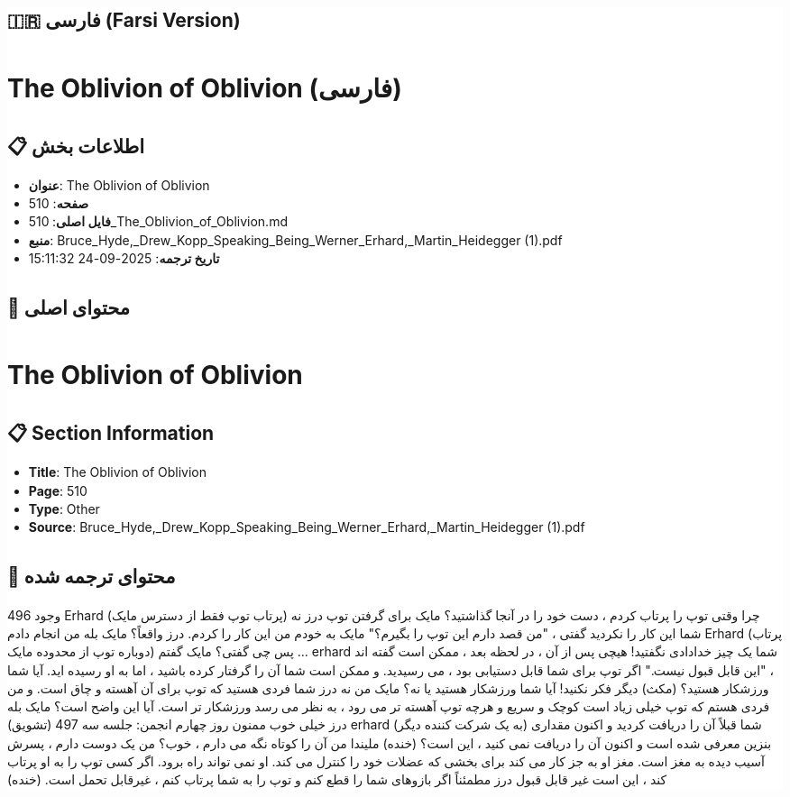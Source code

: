 
## 🇮🇷 فارسی (Farsi Version)

# The Oblivion of Oblivion (فارسی)

## 📋 اطلاعات بخش

- **عنوان**: The Oblivion of Oblivion
- **صفحه**: 510
- **فایل اصلی**: 510_The_Oblivion_of_Oblivion.md
- **منبع**: Bruce_Hyde,_Drew_Kopp_Speaking_Being_Werner_Erhard,_Martin_Heidegger (1).pdf
- **تاریخ ترجمه**: 2025-09-24 15:11:32

## 📄 محتوای اصلی

# The Oblivion of Oblivion

## 📋 Section Information

- **Title**: The Oblivion of Oblivion
- **Page**: 510
- **Type**: Other
- **Source**: Bruce_Hyde,_Drew_Kopp_Speaking_Being_Werner_Erhard,_Martin_Heidegger (1).pdf



## 📄 محتوای ترجمه شده

496
وجود
Erhard (پرتاب توپ فقط از دسترس مایک)
چرا وقتی توپ را پرتاب کردم ، دست خود را در آنجا گذاشتید؟ مایک
برای گرفتن توپ درز
نه شما این کار را نکردید گفتی ، "من قصد دارم این توپ را بگیرم؟"
مایک
به خودم من این کار را کردم. درز
واقعاً؟ مایک
بله من انجام دادم Erhard (پرتاب دوباره توپ از محدوده مایک)
پس چی گفتی؟ مایک
گفتم ... erhard
شما یک چیز خدادادی نگفتید! هیچی پس از آن ، در لحظه بعد ، ممکن است
گفته اند ، "این قابل قبول نیست." اگر توپ برای شما قابل دستیابی بود ، می رسیدید. و ممکن است شما آن را گرفتار کرده باشید ، اما به او رسیده اید. آیا شما ورزشکار هستید؟ (مکث)
دیگر فکر نکنید! آیا شما ورزشکار هستید یا نه؟ مایک
من نه درز
شما فردی هستید که توپ برای آن آهسته و چاق است. و من فردی هستم که توپ خیلی زیاد است
کوچک و سریع و هرچه توپ آهسته تر می رود ، به نظر می رسد ورزشکار تر است. آیا این واضح است؟ مایک
بله درز
خیلی خوب ممنون روز چهارم انجمن: جلسه سه 497
(تشویق)
erhard (به یک شرکت کننده دیگر)
شما قبلاً آن را دریافت کردید و اکنون مقداری بنزین معرفی شده است و اکنون آن را دریافت نمی کنید ، این است؟ (خنده)
ملیندا
من آن را کوتاه نگه می دارم ، خوب؟ من یک دوست دارم ، پسرش آسیب دیده به مغز است. مغز او به جز کار می کند
برای بخشی که عضلات خود را کنترل می کند. او نمی تواند راه برود. اگر کسی توپ را به او پرتاب کند ، این است
غیر قابل قبول درز
مطمئناً اگر بازوهای شما را قطع کنم و توپ را به شما پرتاب کنم ، غیرقابل تحمل است. (خنده)